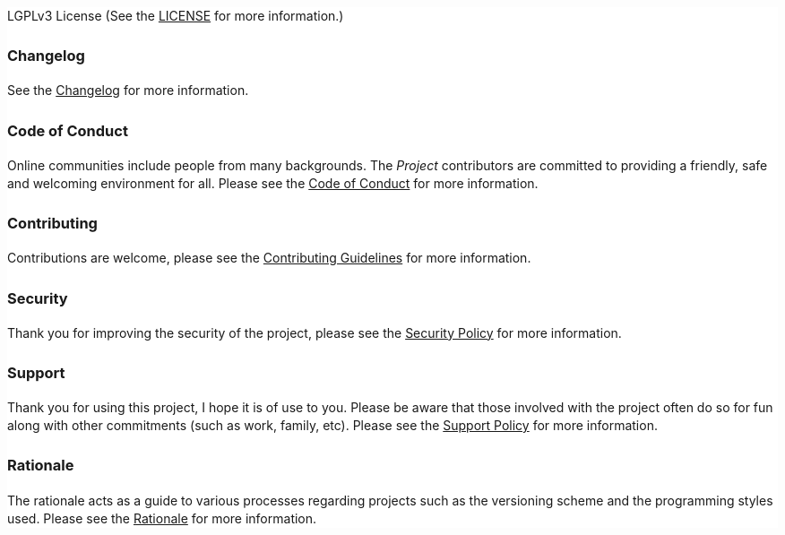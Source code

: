 LGPLv3 License
(See the [LICENSE](/LICENSE.txt) for more information.)

### Changelog

See the [Changelog](/CHANGELOG.md) for more information.

### Code of Conduct

Online communities include people from many backgrounds. The *Project*
contributors are committed to providing a friendly, safe and welcoming
environment for all. Please see the
[Code of Conduct](https://github.com/FHPythonUtils/.github/blob/master/CODE_OF_CONDUCT.md)
 for more information.

### Contributing

Contributions are welcome, please see the
[Contributing Guidelines](https://github.com/FHPythonUtils/.github/blob/master/CONTRIBUTING.md)
for more information.

### Security

Thank you for improving the security of the project, please see the
[Security Policy](https://github.com/FHPythonUtils/.github/blob/master/SECURITY.md)
for more information.

### Support

Thank you for using this project, I hope it is of use to you. Please be aware that
those involved with the project often do so for fun along with other commitments
(such as work, family, etc). Please see the
[Support Policy](https://github.com/FHPythonUtils/.github/blob/master/SUPPORT.md)
for more information.

### Rationale

The rationale acts as a guide to various processes regarding projects such as
the versioning scheme and the programming styles used. Please see the
[Rationale](https://github.com/FHPythonUtils/.github/blob/master/RATIONALE.md)
for more information.
